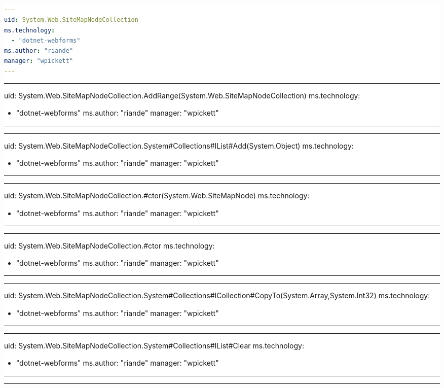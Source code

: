 ```yaml
---
uid: System.Web.SiteMapNodeCollection
ms.technology: 
  - "dotnet-webforms"
ms.author: "riande"
manager: "wpickett"
---
```


---
uid: System.Web.SiteMapNodeCollection.AddRange(System.Web.SiteMapNodeCollection)
ms.technology: 
  - "dotnet-webforms"
ms.author: "riande"
manager: "wpickett"
---

---
uid: System.Web.SiteMapNodeCollection.System#Collections#IList#Add(System.Object)
ms.technology: 
  - "dotnet-webforms"
ms.author: "riande"
manager: "wpickett"
---

---
uid: System.Web.SiteMapNodeCollection.#ctor(System.Web.SiteMapNode)
ms.technology: 
  - "dotnet-webforms"
ms.author: "riande"
manager: "wpickett"
---

---
uid: System.Web.SiteMapNodeCollection.#ctor
ms.technology: 
  - "dotnet-webforms"
ms.author: "riande"
manager: "wpickett"
---

---
uid: System.Web.SiteMapNodeCollection.System#Collections#ICollection#CopyTo(System.Array,System.Int32)
ms.technology: 
  - "dotnet-webforms"
ms.author: "riande"
manager: "wpickett"
---

---
uid: System.Web.SiteMapNodeCollection.System#Collections#IList#Clear
ms.technology: 
  - "dotnet-webforms"
ms.author: "riande"
manager: "wpickett"
---

---